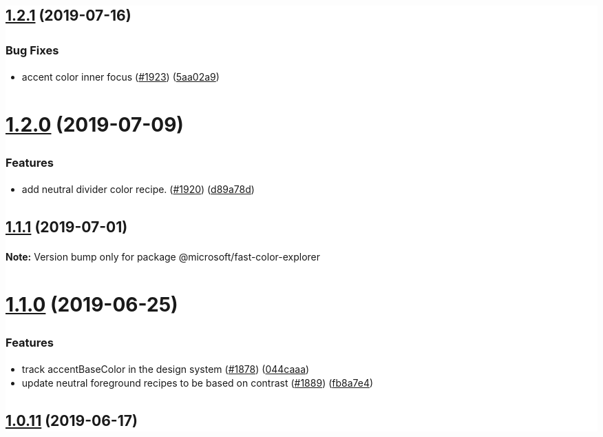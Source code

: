
## [1.2.1](https://github.com/Microsoft/fast/compare/@microsoft/fast-color-explorer@1.2.0...@microsoft/fast-color-explorer@1.2.1) (2019-07-16)


### Bug Fixes

* accent color inner focus ([#1923](https://github.com/Microsoft/fast/issues/1923)) ([5aa02a9](https://github.com/Microsoft/fast/commit/5aa02a9))





# [1.2.0](https://github.com/Microsoft/fast/compare/@microsoft/fast-color-explorer@1.1.1...@microsoft/fast-color-explorer@1.2.0) (2019-07-09)


### Features

* add neutral divider color recipe. ([#1920](https://github.com/Microsoft/fast/issues/1920)) ([d89a78d](https://github.com/Microsoft/fast/commit/d89a78d))





## [1.1.1](https://github.com/Microsoft/fast/compare/@microsoft/fast-color-explorer@1.1.0...@microsoft/fast-color-explorer@1.1.1) (2019-07-01)

**Note:** Version bump only for package @microsoft/fast-color-explorer





# [1.1.0](https://github.com/Microsoft/fast/compare/@microsoft/fast-color-explorer@1.0.11...@microsoft/fast-color-explorer@1.1.0) (2019-06-25)


### Features

* track accentBaseColor in the design system ([#1878](https://github.com/Microsoft/fast/issues/1878)) ([044caaa](https://github.com/Microsoft/fast/commit/044caaa))
* update neutral foreground recipes to be based on contrast ([#1889](https://github.com/Microsoft/fast/issues/1889)) ([fb8a7e4](https://github.com/Microsoft/fast/commit/fb8a7e4))





## [1.0.11](https://github.com/Microsoft/fast/compare/@microsoft/fast-color-explorer@1.0.10...@microsoft/fast-color-explorer@1.0.11) (2019-06-17)
